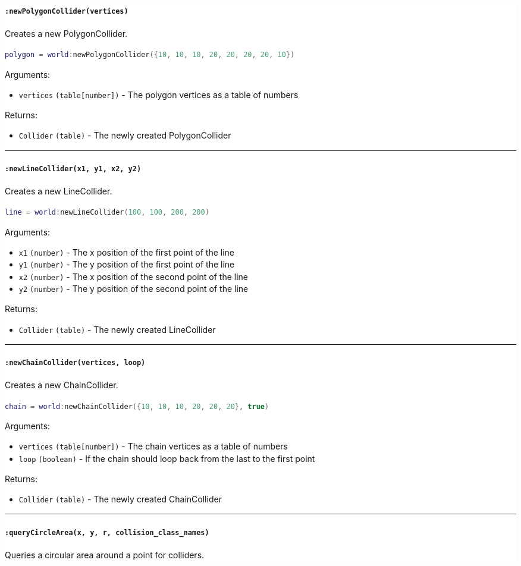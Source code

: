 #### `:newPolygonCollider(vertices)`

Creates a new PolygonCollider.

```lua
polygon = world:newPolygonCollider({10, 10, 10, 20, 20, 20, 20, 10})
```

Arguments:

* `vertices` `(table[number])` - The polygon vertices as a table of numbers

Returns:

* `Collider` `(table)` - The newly created PolygonCollider

---

#### `:newLineCollider(x1, y1, x2, y2)`

Creates a new LineCollider.

```lua
line = world:newLineCollider(100, 100, 200, 200)
```

Arguments:

* `x1` `(number)` - The x position of the first point of the line
* `y1` `(number)` - The y position of the first point of the line
* `x2` `(number)` - The x position of the second point of the line
* `y2` `(number)` - The y position of the second point of the line

Returns:

* `Collider` `(table)` - The newly created LineCollider

---

#### `:newChainCollider(vertices, loop)`

Creates a new ChainCollider.

```lua
chain = world:newChainCollider({10, 10, 10, 20, 20, 20}, true)
```

Arguments:

* `vertices` `(table[number])` - The chain vertices as a table of numbers
* `loop` `(boolean)` - If the chain should loop back from the last to the first point

Returns:

* `Collider` `(table)` - The newly created ChainCollider

---

#### `:queryCircleArea(x, y, r, collision_class_names)`

Queries a circular area around a point for colliders.
